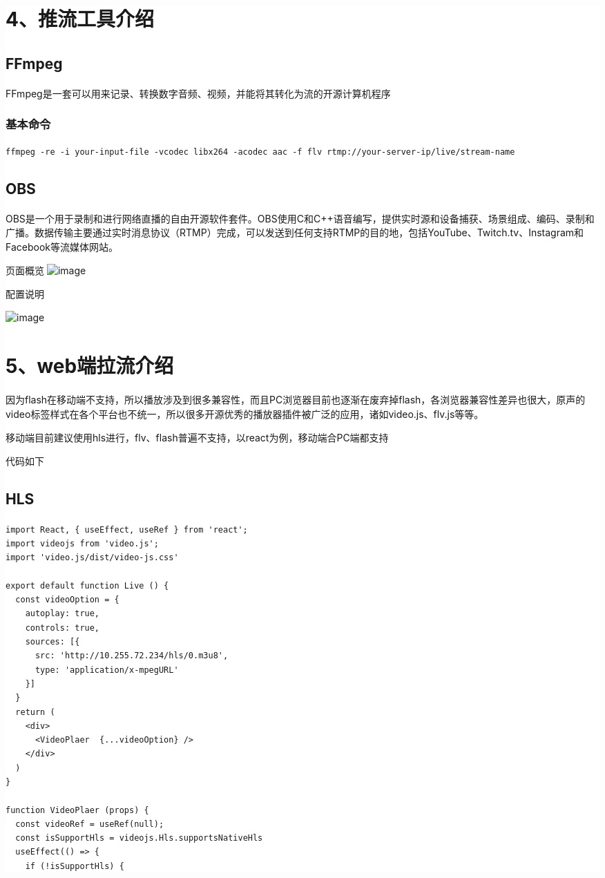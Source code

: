 
# 4、推流工具介绍

## FFmpeg

FFmpeg是一套可以用来记录、转换数字音频、视频，并能将其转化为流的开源计算机程序

### 基本命令

```
ffmpeg -re -i your-input-file -vcodec libx264 -acodec aac -f flv rtmp://your-server-ip/live/stream-name
```

## OBS

OBS是一个用于录制和进行网络直播的自由开源软件套件。OBS使用C和C++语音编写，提供实时源和设备捕获、场景组成、编码、录制和广播。数据传输主要通过实时消息协议（RTMP）完成，可以发送到任何支持RTMP的目的地，包括YouTube、Twitch.tv、Instagram和Facebook等流媒体网站。

页面概览
![image](https://img.fengjr.com/image/2019/11/20/08505f893cd3fa25f8198e3637e0012a.png)

配置说明

![image](https://img.fengjr.com/image/2019/11/20/267c91f529621908bbe025a4bebd627b.png)

# 5、web端拉流介绍

因为flash在移动端不支持，所以播放涉及到很多兼容性，而且PC浏览器目前也逐渐在废弃掉flash，各浏览器兼容性差异也很大，原声的video标签样式在各个平台也不统一，所以很多开源优秀的播放器插件被广泛的应用，诸如video.js、flv.js等等。

移动端目前建议使用hls进行，flv、flash普遍不支持，以react为例，移动端合PC端都支持

代码如下

## HLS 

```JSX
import React, { useEffect, useRef } from 'react';
import videojs from 'video.js';
import 'video.js/dist/video-js.css'

export default function Live () {
  const videoOption = {
    autoplay: true,
    controls: true,
    sources: [{
      src: 'http://10.255.72.234/hls/0.m3u8',
      type: 'application/x-mpegURL'
    }]
  }
  return (
    <div>
      <VideoPlaer  {...videoOption} />
    </div>
  )
}

function VideoPlaer (props) {
  const videoRef = useRef(null);
  const isSupportHls = videojs.Hls.supportsNativeHls 
  useEffect(() => {
    if (!isSupportHls) {
```